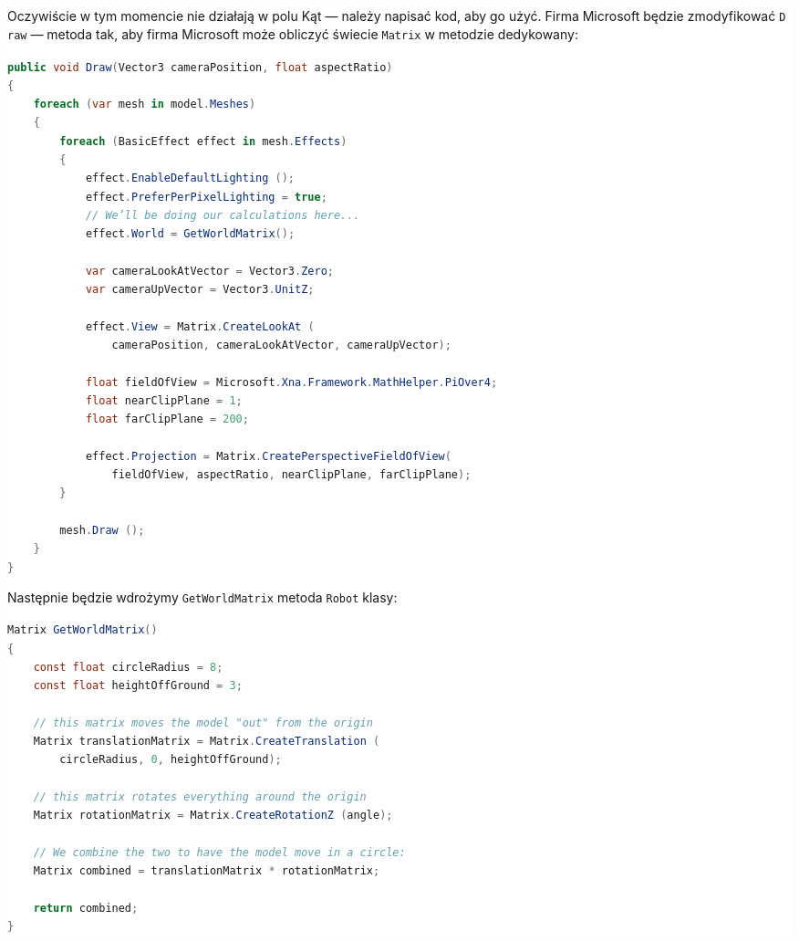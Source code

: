 Oczywiście w tym momencie nie działają w polu Kąt — należy napisać kod, aby go użyć. Firma Microsoft będzie zmodyfikować `Draw` — metoda tak, aby firma Microsoft może obliczyć świecie `Matrix` w metodzie dedykowany: 


```csharp
public void Draw(Vector3 cameraPosition, float aspectRatio)
{
    foreach (var mesh in model.Meshes)
    {
        foreach (BasicEffect effect in mesh.Effects)
        {
            effect.EnableDefaultLighting ();
            effect.PreferPerPixelLighting = true;
            // We’ll be doing our calculations here...
            effect.World = GetWorldMatrix();

            var cameraLookAtVector = Vector3.Zero;
            var cameraUpVector = Vector3.UnitZ;

            effect.View = Matrix.CreateLookAt (
                cameraPosition, cameraLookAtVector, cameraUpVector);
                
            float fieldOfView = Microsoft.Xna.Framework.MathHelper.PiOver4;
            float nearClipPlane = 1;
            float farClipPlane = 200;

            effect.Projection = Matrix.CreatePerspectiveFieldOfView(
                fieldOfView, aspectRatio, nearClipPlane, farClipPlane);
        }

        mesh.Draw ();
    }
} 
```

Następnie będzie wdrożymy `GetWorldMatrix` metoda `Robot` klasy:


```csharp
Matrix GetWorldMatrix()
{
    const float circleRadius = 8;
    const float heightOffGround = 3;
    
    // this matrix moves the model "out" from the origin
    Matrix translationMatrix = Matrix.CreateTranslation (
        circleRadius, 0, heightOffGround);

    // this matrix rotates everything around the origin
    Matrix rotationMatrix = Matrix.CreateRotationZ (angle);

    // We combine the two to have the model move in a circle:
    Matrix combined = translationMatrix * rotationMatrix;

    return combined;
} 
```
